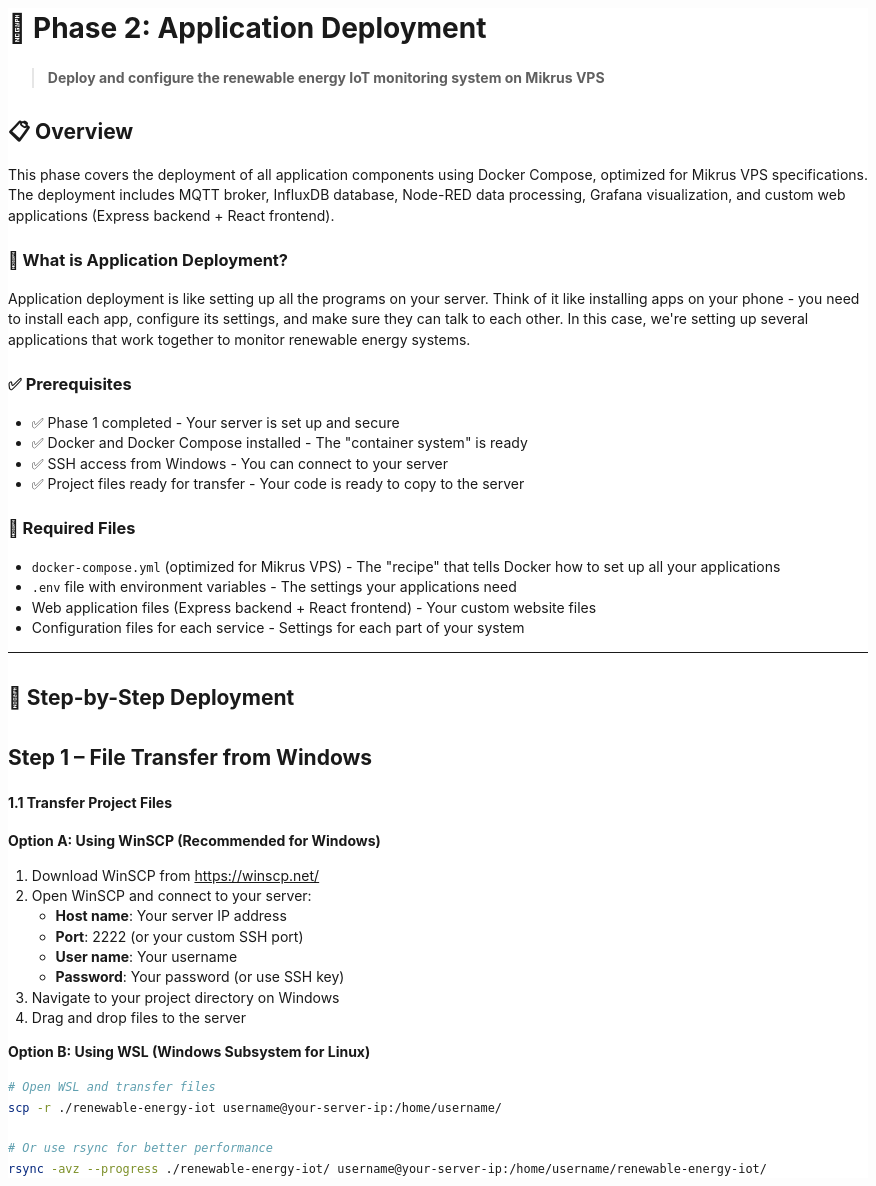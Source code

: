 # 🚀 Phase 2: Application Deployment

> **Deploy and configure the renewable energy IoT monitoring system on Mikrus VPS**

## 📋 Overview

This phase covers the deployment of all application components using Docker Compose, optimized for Mikrus VPS specifications. The deployment includes MQTT broker, InfluxDB database, Node-RED data processing, Grafana visualization, and custom web applications (Express backend + React frontend).

### 🎯 What is Application Deployment?
Application deployment is like setting up all the programs on your server. Think of it like installing apps on your phone - you need to install each app, configure its settings, and make sure they can talk to each other. In this case, we're setting up several applications that work together to monitor renewable energy systems.

### ✅ Prerequisites
- ✅ Phase 1 completed - Your server is set up and secure
- ✅ Docker and Docker Compose installed - The "container system" is ready
- ✅ SSH access from Windows - You can connect to your server
- ✅ Project files ready for transfer - Your code is ready to copy to the server

### 📁 Required Files
- `docker-compose.yml` (optimized for Mikrus VPS) - The "recipe" that tells Docker how to set up all your applications
- `.env` file with environment variables - The settings your applications need
- Web application files (Express backend + React frontend) - Your custom website files
- Configuration files for each service - Settings for each part of your system

---

## 🚀 Step-by-Step Deployment

## Step 1 – File Transfer from Windows

#### **1.1 Transfer Project Files**

**Option A: Using WinSCP (Recommended for Windows)**
1. Download WinSCP from https://winscp.net/
2. Open WinSCP and connect to your server:
   - **Host name**: Your server IP address
   - **Port**: 2222 (or your custom SSH port)
   - **User name**: Your username
   - **Password**: Your password (or use SSH key)
3. Navigate to your project directory on Windows
4. Drag and drop files to the server

**Option B: Using WSL (Windows Subsystem for Linux)**
```bash
# Open WSL and transfer files
scp -r ./renewable-energy-iot username@your-server-ip:/home/username/

# Or use rsync for better performance
rsync -avz --progress ./renewable-energy-iot/ username@your-server-ip:/home/username/renewable-energy-iot/
```

